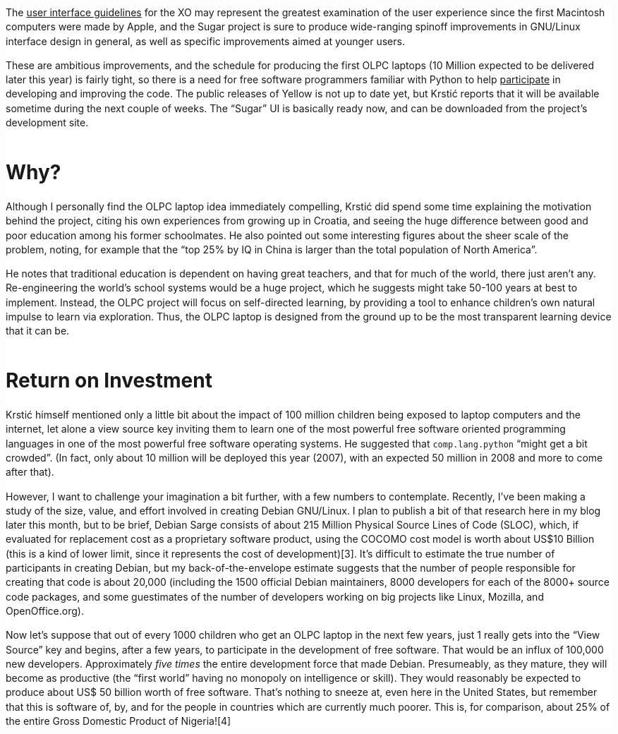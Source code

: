 The [user interface guidelines](http://wiki.laptop.org/go/OLPC_Human_Interface_Guidelines) for the XO may represent the greatest examination of the user experience since the first Macintosh computers were made by Apple, and the Sugar project is sure to produce wide-ranging spinoff improvements in GNU/Linux interface design in general, as well as specific improvements aimed at younger users.

These are ambitious improvements, and the schedule for producing the first OLPC laptops (10 Million expected to be delivered later this year) is fairly tight, so there is a need for free software programmers familiar with Python to help [participate](http://dev.laptop.org) in developing and improving the code. The public releases of Yellow is not up to date yet, but Krstić reports that it will be available sometime during the next couple of weeks. The “Sugar” UI is basically ready now, and can be downloaded from the project’s development site.


# Why?

Although I personally find the OLPC laptop idea immediately compelling, Krstić did spend some time explaining the motivation behind the project, citing his own experiences from growing up in Croatia, and seeing the huge difference between good and poor education among his former schoolmates. He also pointed out some interesting figures about the sheer scale of the problem, noting, for example that the “top 25% by IQ in China is larger than the total population of North America”.

He notes that traditional education is dependent on having great teachers, and that for much of the world, there just aren’t any. Re-engineering the world’s school systems would be a huge project, which he suggests might take 50-100 years at best to implement. Instead, the OLPC project will focus on self-directed learning, by providing a tool to enhance children’s own natural impulse to learn via exploration. Thus, the OLPC laptop is designed from the ground up to be the most transparent learning device that it can be.


# Return on Investment

Krstić himself mentioned only a little bit about the impact of 100 million children being exposed to laptop computers and the internet, let alone a view source key inviting them to learn one of the most powerful free software oriented programming languages in one of the most powerful free software operating systems. He suggested that `comp.lang.python` “might get a bit crowded”. (In fact, only about 10 million will be deployed this year (2007), with an expected 50 million in 2008 and more to come after that).

However, I want to challenge your imagination a bit further, with a few numbers to contemplate. Recently, I’ve been making a study of the size, value, and effort involved in creating Debian GNU/Linux. I plan to publish a bit of that research here in my blog later this month, but to be brief, Debian Sarge consists of about 215 Million Physical Source Lines of Code (SLOC), which, if evaluated for replacement cost as a proprietary software product, using the COCOMO cost model is worth about US$10 Billion (this is a kind of lower limit, since it represents the cost of development)[3]. It’s difficult to estimate the true number of participants in creating Debian, but my back-of-the-envelope estimate suggests that the number of people responsible for creating that code is about 20,000 (including the 1500 official Debian maintainers, 8000 developers for each of the 8000+ source code packages, and some guestimates of the number of developers working on big projects like Linux, Mozilla, and OpenOffice.org).

Now let’s suppose that out of every 1000 children who get an OLPC laptop in the next few years, just 1 really gets into the “View Source” key and begins, after a few years, to participate in the development of free software. That would be an influx of 100,000 new developers. Approximately _five times_ the entire development force that made Debian. Presumeably, as they mature, they will become as productive (the “first world” having no monopoly on intelligence or skill). They would reasonably be expected to produce about US$ 50 billion worth of free software. That’s nothing to sneeze at, even here in the United States, but remember that this is software of, by, and for the people in countries which are currently much poorer. This is, for comparison, about 25% of the entire Gross Domestic Product of Nigeria![4]

